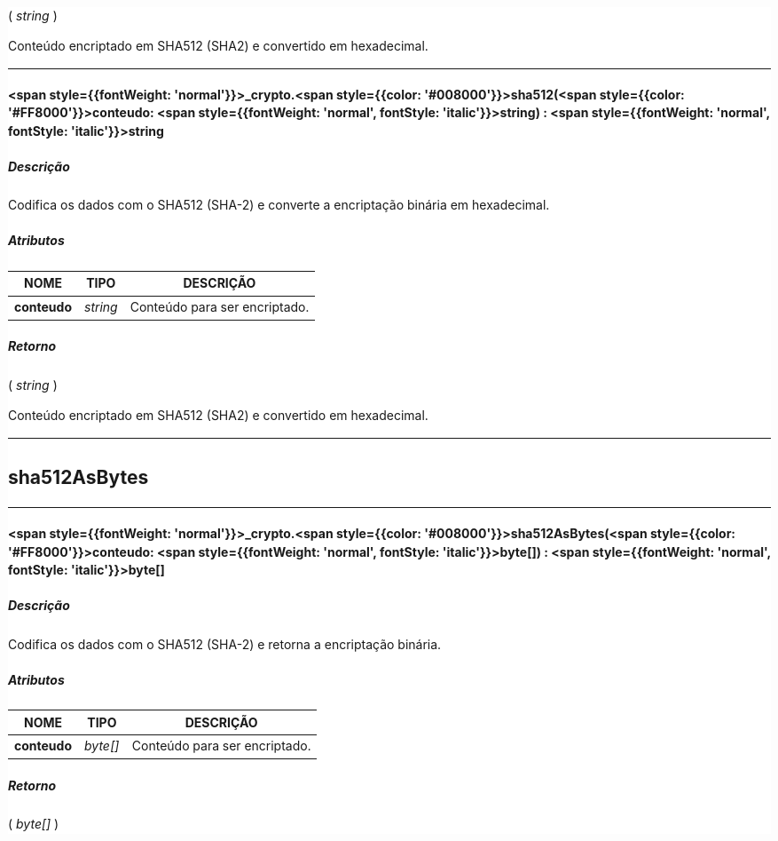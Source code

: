 ( _string_ )

Conteúdo encriptado em SHA512 (SHA2) e convertido em hexadecimal.

---

#### <span style={{fontWeight: 'normal'}}>_crypto</span>.<span style={{color: '#008000'}}>sha512</span>(<span style={{color: '#FF8000'}}>conteudo</span>: <span style={{fontWeight: 'normal', fontStyle: 'italic'}}>string</span>) : <span style={{fontWeight: 'normal', fontStyle: 'italic'}}>string</span>
##### Descrição

Codifica os dados com o SHA512 (SHA-2) e converte a encriptação binária em hexadecimal.

##### Atributos

| NOME | TIPO | DESCRIÇÃO |
|---|---|---|
| **conteudo** | _string_ | Conteúdo para ser encriptado. |

##### Retorno

( _string_ )

Conteúdo encriptado em SHA512 (SHA2) e convertido em hexadecimal.

---

## sha512AsBytes

---

#### <span style={{fontWeight: 'normal'}}>_crypto</span>.<span style={{color: '#008000'}}>sha512AsBytes</span>(<span style={{color: '#FF8000'}}>conteudo</span>: <span style={{fontWeight: 'normal', fontStyle: 'italic'}}>byte[]</span>) : <span style={{fontWeight: 'normal', fontStyle: 'italic'}}>byte[]</span>
##### Descrição

Codifica os dados com o SHA512 (SHA-2) e retorna a encriptação binária.

##### Atributos

| NOME | TIPO | DESCRIÇÃO |
|---|---|---|
| **conteudo** | _byte[]_ | Conteúdo para ser encriptado. |

##### Retorno

( _byte[]_ )

